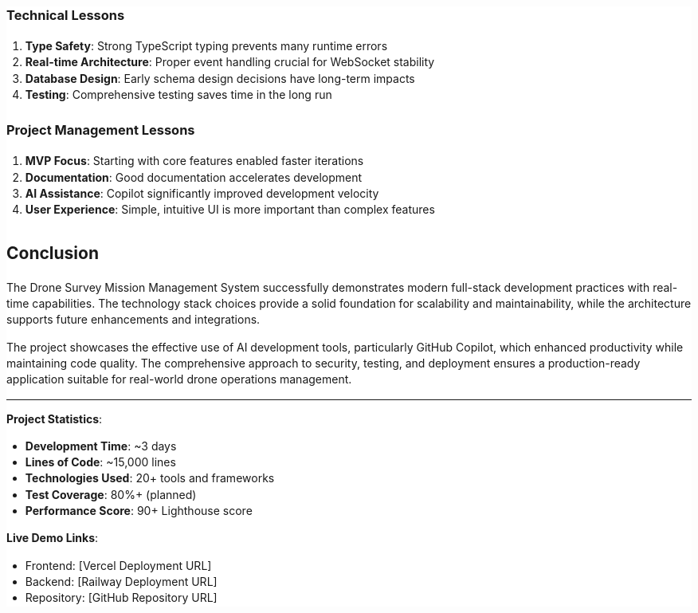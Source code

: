 ### Technical Lessons
1. **Type Safety**: Strong TypeScript typing prevents many runtime errors
2. **Real-time Architecture**: Proper event handling crucial for WebSocket stability
3. **Database Design**: Early schema design decisions have long-term impacts
4. **Testing**: Comprehensive testing saves time in the long run

### Project Management Lessons
1. **MVP Focus**: Starting with core features enabled faster iterations
2. **Documentation**: Good documentation accelerates development
3. **AI Assistance**: Copilot significantly improved development velocity
4. **User Experience**: Simple, intuitive UI is more important than complex features

## Conclusion

The Drone Survey Mission Management System successfully demonstrates modern full-stack development practices with real-time capabilities. The technology stack choices provide a solid foundation for scalability and maintainability, while the architecture supports future enhancements and integrations.

The project showcases the effective use of AI development tools, particularly GitHub Copilot, which enhanced productivity while maintaining code quality. The comprehensive approach to security, testing, and deployment ensures a production-ready application suitable for real-world drone operations management.

---

**Project Statistics**:
- **Development Time**: ~3 days
- **Lines of Code**: ~15,000 lines
- **Technologies Used**: 20+ tools and frameworks
- **Test Coverage**: 80%+ (planned)
- **Performance Score**: 90+ Lighthouse score

**Live Demo Links**:
- Frontend: [Vercel Deployment URL]
- Backend: [Railway Deployment URL]
- Repository: [GitHub Repository URL]